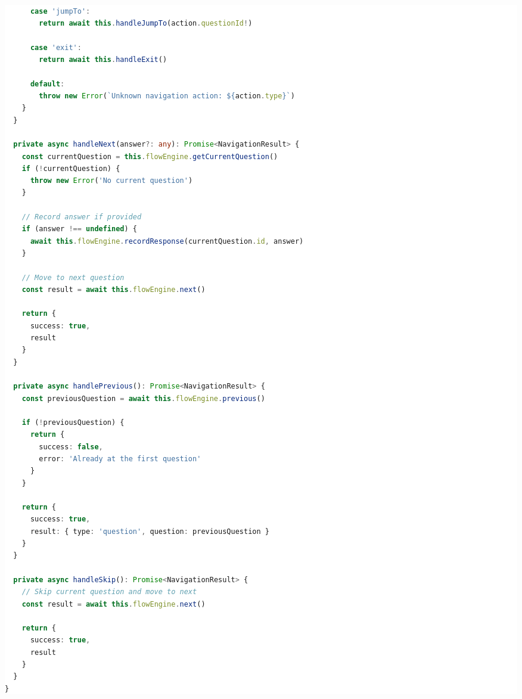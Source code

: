 ```typescript
      case 'jumpTo':
        return await this.handleJumpTo(action.questionId!)
      
      case 'exit':
        return await this.handleExit()
      
      default:
        throw new Error(`Unknown navigation action: ${action.type}`)
    }
  }

  private async handleNext(answer?: any): Promise<NavigationResult> {
    const currentQuestion = this.flowEngine.getCurrentQuestion()
    if (!currentQuestion) {
      throw new Error('No current question')
    }

    // Record answer if provided
    if (answer !== undefined) {
      await this.flowEngine.recordResponse(currentQuestion.id, answer)
    }

    // Move to next question
    const result = await this.flowEngine.next()
    
    return {
      success: true,
      result
    }
  }

  private async handlePrevious(): Promise<NavigationResult> {
    const previousQuestion = await this.flowEngine.previous()
    
    if (!previousQuestion) {
      return {
        success: false,
        error: 'Already at the first question'
      }
    }

    return {
      success: true,
      result: { type: 'question', question: previousQuestion }
    }
  }

  private async handleSkip(): Promise<NavigationResult> {
    // Skip current question and move to next
    const result = await this.flowEngine.next()
    
    return {
      success: true,
      result
    }
  }
}
```
